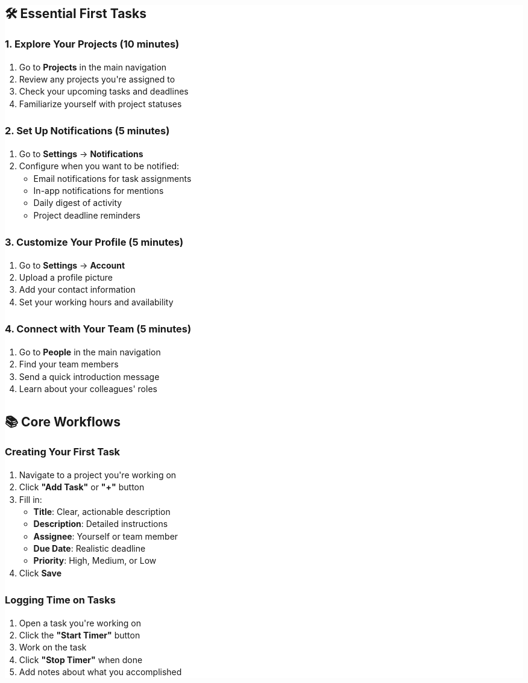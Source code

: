 ## 🛠️ Essential First Tasks

### 1. Explore Your Projects (10 minutes)
1. Go to **Projects** in the main navigation
2. Review any projects you're assigned to
3. Check your upcoming tasks and deadlines
4. Familiarize yourself with project statuses

### 2. Set Up Notifications (5 minutes)
1. Go to **Settings** → **Notifications**
2. Configure when you want to be notified:
   - Email notifications for task assignments
   - In-app notifications for mentions
   - Daily digest of activity
   - Project deadline reminders

### 3. Customize Your Profile (5 minutes)
1. Go to **Settings** → **Account**
2. Upload a profile picture
3. Add your contact information
4. Set your working hours and availability

### 4. Connect with Your Team (5 minutes)
1. Go to **People** in the main navigation
2. Find your team members
3. Send a quick introduction message
4. Learn about your colleagues' roles

## 📚 Core Workflows

### Creating Your First Task
1. Navigate to a project you're working on
2. Click **"Add Task"** or **"+"** button
3. Fill in:
   - **Title**: Clear, actionable description
   - **Description**: Detailed instructions
   - **Assignee**: Yourself or team member
   - **Due Date**: Realistic deadline
   - **Priority**: High, Medium, or Low
4. Click **Save**

### Logging Time on Tasks
1. Open a task you're working on
2. Click the **"Start Timer"** button
3. Work on the task
4. Click **"Stop Timer"** when done
5. Add notes about what you accomplished
